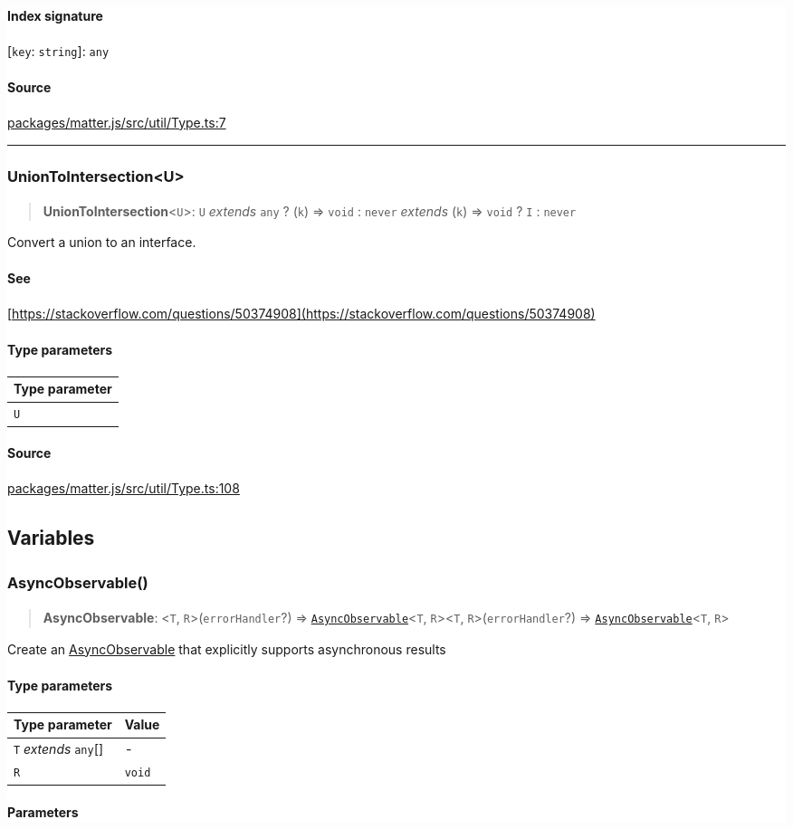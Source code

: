 #### Index signature

 \[`key`: `string`\]: `any`

#### Source

[packages/matter.js/src/util/Type.ts:7](https://github.com/project-chip/matter.js/blob/7a8cbb56b87d4ccf34bec5a9a95ab40a1711324f/packages/matter.js/src/util/Type.ts#L7)

***

### UnionToIntersection\<U\>

> **UnionToIntersection**\<`U`\>: `U` *extends* `any` ? (`k`) => `void` : `never` *extends* (`k`) => `void` ? `I` : `never`

Convert a union to an interface.

#### See

[https://stackoverflow.com/questions/50374908](https://stackoverflow.com/questions/50374908)

#### Type parameters

| Type parameter |
| :------ |
| `U` |

#### Source

[packages/matter.js/src/util/Type.ts:108](https://github.com/project-chip/matter.js/blob/7a8cbb56b87d4ccf34bec5a9a95ab40a1711324f/packages/matter.js/src/util/Type.ts#L108)

## Variables

### AsyncObservable()

> **AsyncObservable**: \<`T`, `R`\>(`errorHandler`?) => [`AsyncObservable`](interfaces/AsyncObservable.md)\<`T`, `R`\>\<`T`, `R`\>(`errorHandler`?) => [`AsyncObservable`](interfaces/AsyncObservable.md)\<`T`, `R`\>

Create an [AsyncObservable](README.md#asyncobservable) that explicitly supports asynchronous results

#### Type parameters

| Type parameter | Value |
| :------ | :------ |
| `T` *extends* `any`[] | - |
| `R` | `void` |

#### Parameters
